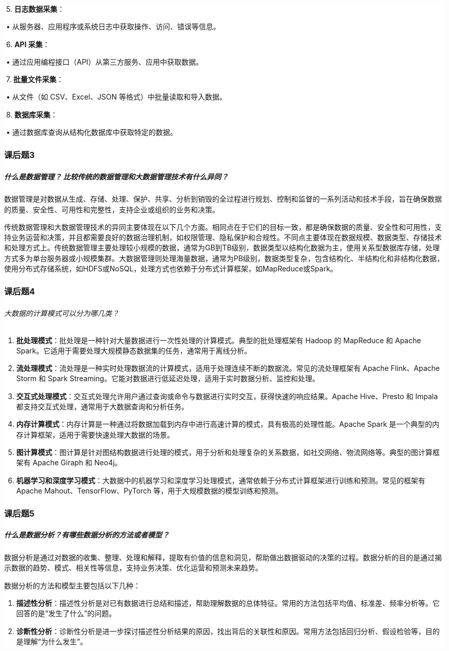 ​	5.	**日志数据采集**：

​	•	从服务器、应用程序或系统日志中获取操作、访问、错误等信息。

​	6.	**API 采集**：

​	•	通过应用编程接口（API）从第三方服务、应用中获取数据。

​	7.	**批量文件采集**：

​	•	从文件（如 CSV、Excel、JSON 等格式）中批量读取和导入数据。

​	8.	**数据库采集**：

​	•	通过数据库查询从结构化数据库中获取特定的数据。



###  课后题3

##### **什么是数据管理？ 比较传统的数据管理和大数据管理技术有什么异同？**

数据管理是对数据从生成、存储、处理、保护、共享、分析到销毁的全过程进行规划、控制和监督的一系列活动和技术手段，旨在确保数据的质量、安全性、可用性和完整性，支持企业或组织的业务和决策。

传统数据管理和大数据管理技术的异同主要体现在以下几个方面。相同点在于它们的目标一致，都是确保数据的质量、安全性和可用性，支持业务运营和决策，并且都需要良好的数据治理机制，如权限管理、隐私保护和合规性。不同点主要体现在数据规模、数据类型、存储技术和处理方式上。传统数据管理主要处理较小规模的数据，通常为GB到TB级别，数据类型以结构化数据为主，使用关系型数据库存储，处理方式多为单台服务器或小规模集群。大数据管理则处理海量数据，通常为PB级别，数据类型复杂，包含结构化、半结构化和非结构化数据，使用分布式存储系统，如HDFS或NoSQL，处理方式也依赖于分布式计算框架，如MapReduce或Spark。

###  课后题4

###### 大数据的计算模式可以分为哪几类？

1.	**批处理模式**：批处理是一种针对大量数据进行一次性处理的计算模式。典型的批处理框架有 Hadoop 的 MapReduce 和 Apache Spark。它适用于需要处理大规模静态数据集的任务，通常用于离线分析。

2.	**流处理模式**：流处理是一种实时处理数据流的计算模式，适用于处理连续不断的数据流。常见的流处理框架有 Apache Flink、Apache Storm 和 Spark Streaming。它能对数据进行低延迟处理，适用于实时数据分析、监控和处理。

3.	**交互式处理模式**：交互式处理允许用户通过查询或命令与数据进行实时交互，获得快速的响应结果。Apache Hive、Presto 和 Impala 都支持交互式处理，通常用于大数据查询和分析任务。

4.	**内存计算模式**：内存计算是一种通过将数据加载到内存中进行高速计算的模式，具有极高的处理性能。Apache Spark 是一个典型的内存计算框架，适用于需要快速处理大数据的场景。

5. **图计算模式**：图计算是针对图结构数据进行处理的模式，用于分析和处理复杂的关系数据，如社交网络、物流网络等。典型的图计算框架有 Apache Giraph 和 Neo4j。

6.	**机器学习和深度学习模式**：大数据中的机器学习和深度学习处理模式，通常依赖于分布式计算框架进行训练和预测。常见的框架有 Apache Mahout、TensorFlow、PyTorch 等，用于大规模数据的模型训练和预测。

###  课后题5

##### **什么是数据分析？有哪些数据分析的方法或者模型？**

数据分析是通过对数据的收集、整理、处理和解释，提取有价值的信息和洞见，帮助做出数据驱动的决策的过程。数据分析的目的是通过揭示数据的趋势、模式、相关性等信息，支持业务决策、优化运营和预测未来趋势。

数据分析的方法和模型主要包括以下几种：

1.	**描述性分析**：描述性分析是对已有数据进行总结和描述，帮助理解数据的总体特征。常用的方法包括平均值、标准差、频率分析等。它回答的是“发生了什么”的问题。

2.	**诊断性分析**：诊断性分析是进一步探讨描述性分析结果的原因，找出背后的关联性和原因。常用方法包括回归分析、假设检验等，目的是理解“为什么发生”。
